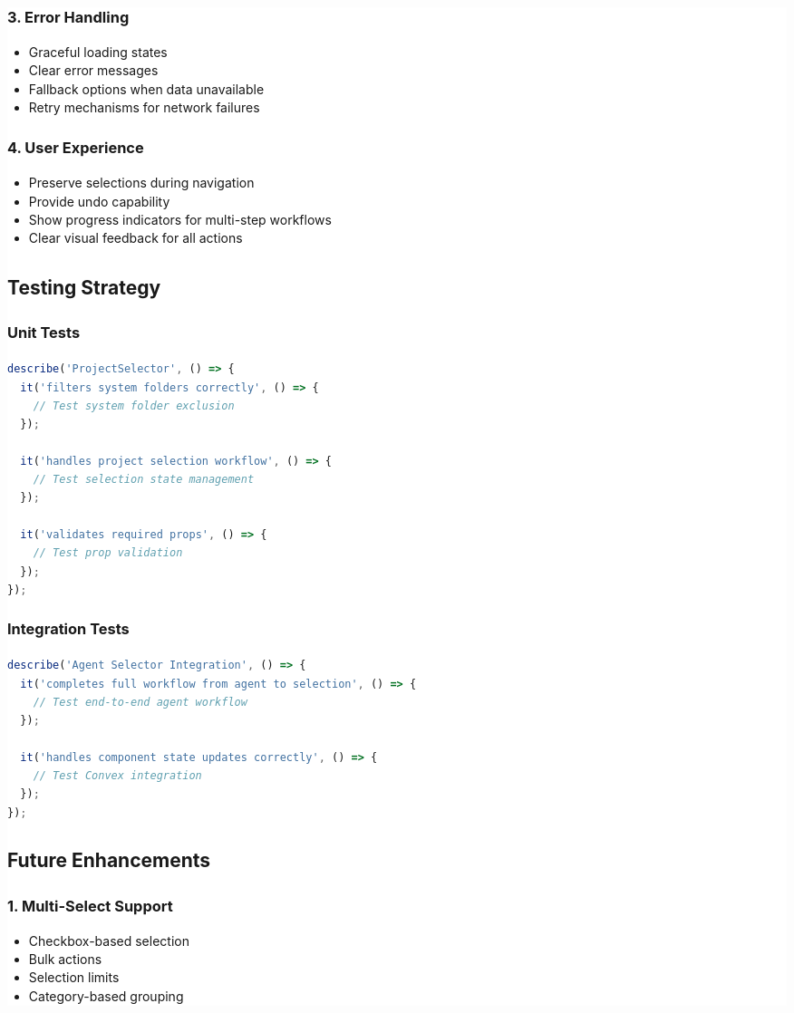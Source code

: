 ### 3. **Error Handling**
- Graceful loading states
- Clear error messages
- Fallback options when data unavailable
- Retry mechanisms for network failures

### 4. **User Experience**
- Preserve selections during navigation
- Provide undo capability
- Show progress indicators for multi-step workflows
- Clear visual feedback for all actions

## Testing Strategy

### Unit Tests
```typescript
describe('ProjectSelector', () => {
  it('filters system folders correctly', () => {
    // Test system folder exclusion
  });
  
  it('handles project selection workflow', () => {
    // Test selection state management
  });
  
  it('validates required props', () => {
    // Test prop validation
  });
});
```

### Integration Tests
```typescript
describe('Agent Selector Integration', () => {
  it('completes full workflow from agent to selection', () => {
    // Test end-to-end agent workflow
  });
  
  it('handles component state updates correctly', () => {
    // Test Convex integration
  });
});
```

## Future Enhancements

### 1. **Multi-Select Support**
- Checkbox-based selection
- Bulk actions
- Selection limits
- Category-based grouping
